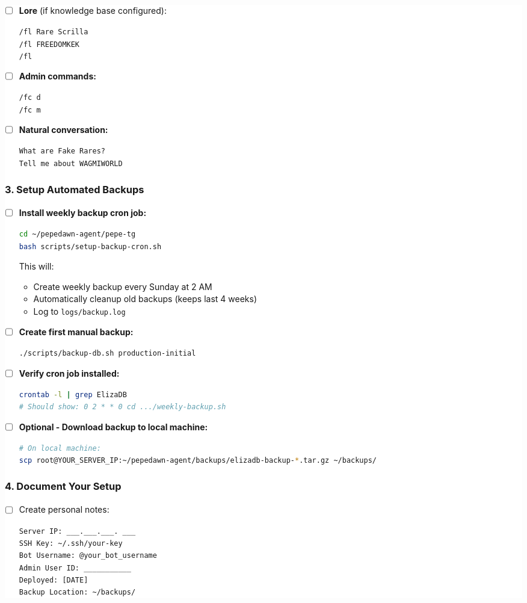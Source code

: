 - [ ] **Lore** (if knowledge base configured):
  ```
  /fl Rare Scrilla
  /fl FREEDOMKEK
  /fl
  ```

- [ ] **Admin commands:**
  ```
  /fc d
  /fc m
  ```

- [ ] **Natural conversation:**
  ```
  What are Fake Rares?
  Tell me about WAGMIWORLD
  ```

### 3. Setup Automated Backups

- [ ] **Install weekly backup cron job:**
  ```bash
  cd ~/pepedawn-agent/pepe-tg
  bash scripts/setup-backup-cron.sh
  ```
  This will:
  - Create weekly backup every Sunday at 2 AM
  - Automatically cleanup old backups (keeps last 4 weeks)
  - Log to `logs/backup.log`

- [ ] **Create first manual backup:**
  ```bash
  ./scripts/backup-db.sh production-initial
  ```

- [ ] **Verify cron job installed:**
  ```bash
  crontab -l | grep ElizaDB
  # Should show: 0 2 * * 0 cd .../weekly-backup.sh
  ```

- [ ] **Optional - Download backup to local machine:**
  ```bash
  # On local machine:
  scp root@YOUR_SERVER_IP:~/pepedawn-agent/backups/elizadb-backup-*.tar.gz ~/backups/
  ```

### 4. Document Your Setup

- [ ] Create personal notes:
  ```
  Server IP: ___.___.___. ___
  SSH Key: ~/.ssh/your-key
  Bot Username: @your_bot_username
  Admin User ID: ___________
  Deployed: [DATE]
  Backup Location: ~/backups/
  ```
